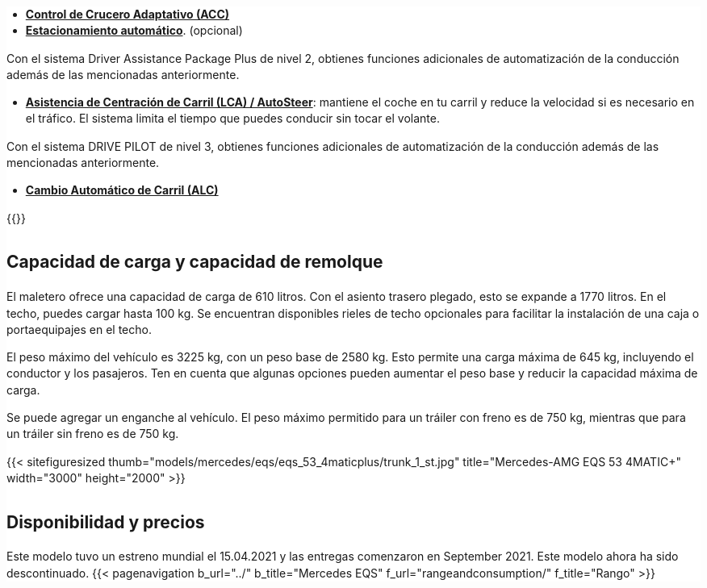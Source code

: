 - [**Control de Crucero Adaptativo (ACC)**](../../../../technology/driverassistance/adaptivecruisecontrol/)
- [**Estacionamiento automático**](../../../../technology/driverassistance/automaticparking/). (opcional)

Con el sistema Driver Assistance Package Plus  de nivel 2, obtienes funciones adicionales de automatización de la conducción además de las mencionadas anteriormente.

- [**Asistencia de Centración de Carril (LCA) / AutoSteer**](../../../../technology/driverassistance/autosteer/): mantiene el coche en tu carril y reduce la velocidad si es necesario en el tráfico. El sistema limita el tiempo que puedes conducir sin tocar el volante.

Con el sistema DRIVE PILOT  de nivel 3, obtienes funciones adicionales de automatización de la conducción además de las mencionadas anteriormente.

- [**Cambio Automático de Carril (ALC)**](../../../../technology/driverassistance/automatedlanechange/)

{{<evkxdisplayaddarticle />}}

## Capacidad de carga y capacidad de remolque

El maletero ofrece una capacidad de carga de 610 litros. Con el asiento trasero plegado, esto se expande a 1770 litros. En el techo, puedes cargar hasta 100 kg. Se encuentran disponibles rieles de techo opcionales para facilitar la instalación de una caja o portaequipajes en el techo.

El peso máximo del vehículo es 3225 kg, con un peso base de 2580 kg. Esto permite una carga máxima de 645 kg, incluyendo el conductor y los pasajeros. Ten en cuenta que algunas opciones pueden aumentar el peso base y reducir la capacidad máxima de carga.

Se puede agregar un enganche al vehículo. El peso máximo permitido para un tráiler con freno es de 750 kg, mientras que para un tráiler sin freno es de 750 kg.

{{< sitefiguresized thumb="models/mercedes/eqs/eqs_53_4maticplus/trunk_1_st.jpg" title="Mercedes-AMG EQS 53 4MATIC+" width="3000" height="2000"  >}}

## Disponibilidad y precios

Este modelo tuvo un estreno mundial el 15.04.2021 y las entregas comenzaron en September 2021. Este modelo ahora ha sido descontinuado.
{{< pagenavigation b_url="../" b_title="Mercedes EQS" f_url="rangeandconsumption/" f_title="Rango" >}}
